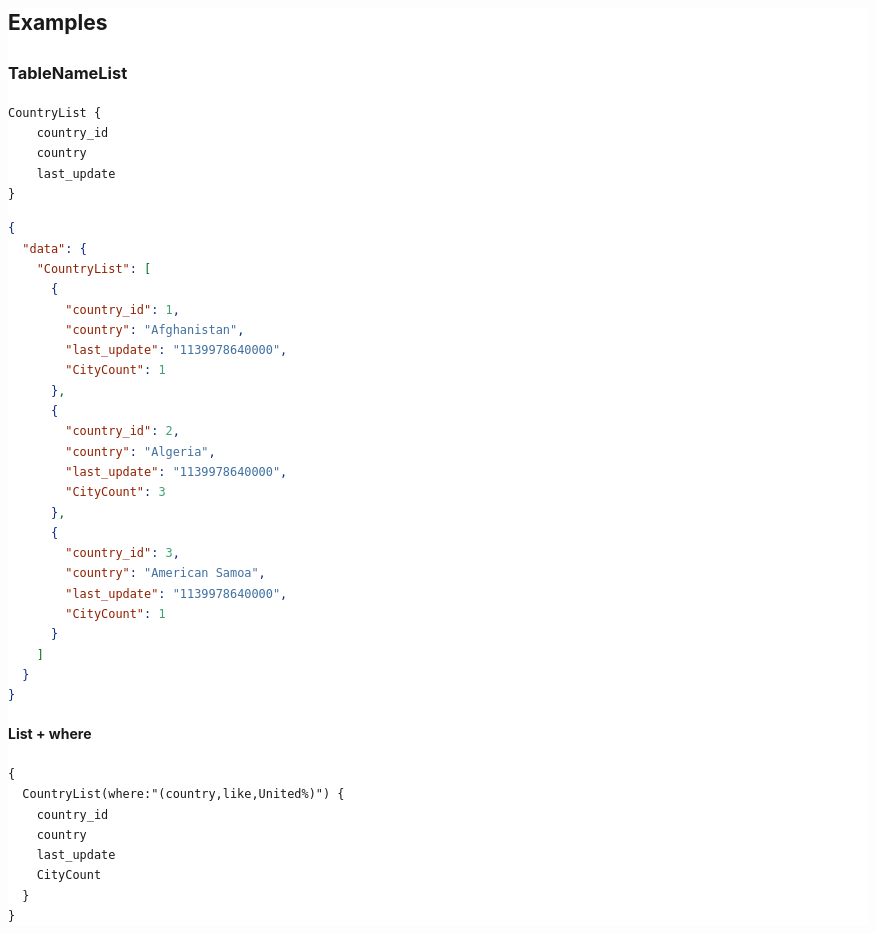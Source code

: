 ## Examples

### TableNameList

<code-group>
  <code-block label="Request" active> 
  
```
CountryList {
    country_id
    country
    last_update
}
```  
</code-block>
<code-block label="Response">

```json
{
  "data": {
    "CountryList": [
      {
        "country_id": 1,
        "country": "Afghanistan",
        "last_update": "1139978640000",
        "CityCount": 1
      },
      {
        "country_id": 2,
        "country": "Algeria",
        "last_update": "1139978640000",
        "CityCount": 3
      },
      {
        "country_id": 3,
        "country": "American Samoa",
        "last_update": "1139978640000",
        "CityCount": 1
      }
    ]
  }
}
```

  </code-block> 
</code-group>


#### List + where  
<code-group>
  <code-block label="Request" active> 
  
```
{
  CountryList(where:"(country,like,United%)") {
    country_id
    country
    last_update
    CityCount
  }
}
``` 
